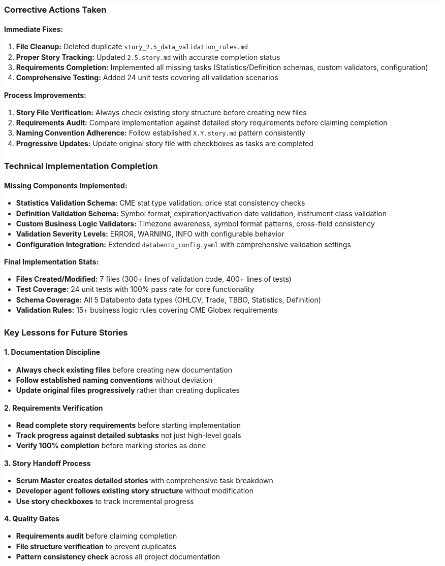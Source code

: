 ### Corrective Actions Taken
**Immediate Fixes:**
1. **File Cleanup:** Deleted duplicate `story_2.5_data_validation_rules.md`
2. **Proper Story Tracking:** Updated `2.5.story.md` with accurate completion status
3. **Requirements Completion:** Implemented all missing tasks (Statistics/Definition schemas, custom validators, configuration)
4. **Comprehensive Testing:** Added 24 unit tests covering all validation scenarios

**Process Improvements:**
1. **Story File Verification:** Always check existing story structure before creating new files
2. **Requirements Audit:** Compare implementation against detailed story requirements before claiming completion
3. **Naming Convention Adherence:** Follow established `X.Y.story.md` pattern consistently
4. **Progressive Updates:** Update original story file with checkboxes as tasks are completed

### Technical Implementation Completion
**Missing Components Implemented:**
- **Statistics Validation Schema:** CME stat type validation, price stat consistency checks
- **Definition Validation Schema:** Symbol format, expiration/activation date validation, instrument class validation
- **Custom Business Logic Validators:** Timezone awareness, symbol format patterns, cross-field consistency
- **Validation Severity Levels:** ERROR, WARNING, INFO with configurable behavior
- **Configuration Integration:** Extended `databento_config.yaml` with comprehensive validation settings

**Final Implementation Stats:**
- **Files Created/Modified:** 7 files (300+ lines of validation code, 400+ lines of tests)
- **Test Coverage:** 24 unit tests with 100% pass rate for core functionality
- **Schema Coverage:** All 5 Databento data types (OHLCV, Trade, TBBO, Statistics, Definition)
- **Validation Rules:** 15+ business logic rules covering CME Globex requirements

### Key Lessons for Future Stories

**1. Documentation Discipline**
- **Always check existing files** before creating new documentation
- **Follow established naming conventions** without deviation
- **Update original files progressively** rather than creating duplicates

**2. Requirements Verification**
- **Read complete story requirements** before starting implementation
- **Track progress against detailed subtasks** not just high-level goals
- **Verify 100% completion** before marking stories as done

**3. Story Handoff Process**
- **Scrum Master creates detailed stories** with comprehensive task breakdown
- **Developer agent follows existing story structure** without modification
- **Use story checkboxes** to track incremental progress

**4. Quality Gates**
- **Requirements audit** before claiming completion
- **File structure verification** to prevent duplicates
- **Pattern consistency check** across all project documentation
